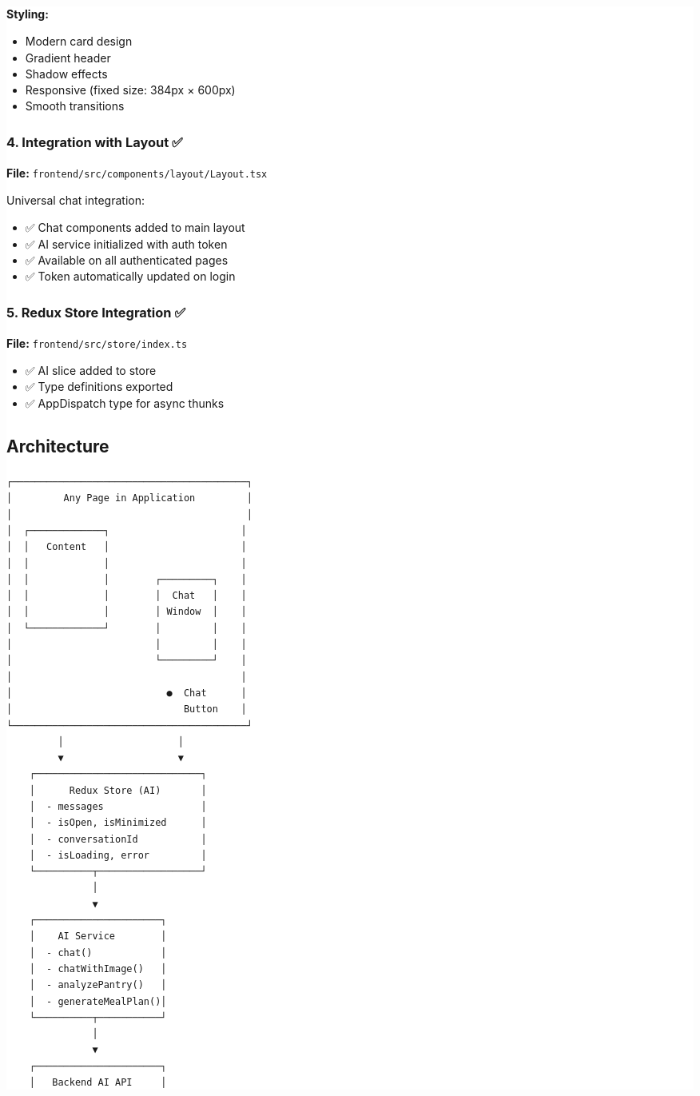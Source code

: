 **Styling:**
- Modern card design
- Gradient header
- Shadow effects
- Responsive (fixed size: 384px × 600px)
- Smooth transitions

### 4. Integration with Layout ✅
**File:** `frontend/src/components/layout/Layout.tsx`

Universal chat integration:
- ✅ Chat components added to main layout
- ✅ AI service initialized with auth token
- ✅ Available on all authenticated pages
- ✅ Token automatically updated on login

### 5. Redux Store Integration ✅
**File:** `frontend/src/store/index.ts`

- ✅ AI slice added to store
- ✅ Type definitions exported
- ✅ AppDispatch type for async thunks

## Architecture

```
┌─────────────────────────────────────────┐
│         Any Page in Application         │
│                                         │
│  ┌─────────────┐                       │
│  │   Content   │                       │
│  │             │                       │
│  │             │        ┌─────────┐    │
│  │             │        │  Chat   │    │
│  │             │        │ Window  │    │
│  └─────────────┘        │         │    │
│                         │         │    │
│                         └─────────┘    │
│                                        │
│                           ●  Chat      │
│                              Button    │
└─────────────────────────────────────────┘
         │                    │
         ▼                    ▼
    ┌─────────────────────────────┐
    │      Redux Store (AI)       │
    │  - messages                 │
    │  - isOpen, isMinimized      │
    │  - conversationId           │
    │  - isLoading, error         │
    └──────────┬──────────────────┘
               │
               ▼
    ┌──────────────────────┐
    │    AI Service        │
    │  - chat()            │
    │  - chatWithImage()   │
    │  - analyzePantry()   │
    │  - generateMealPlan()│
    └──────────┬───────────┘
               │
               ▼
    ┌──────────────────────┐
    │   Backend AI API     │
```